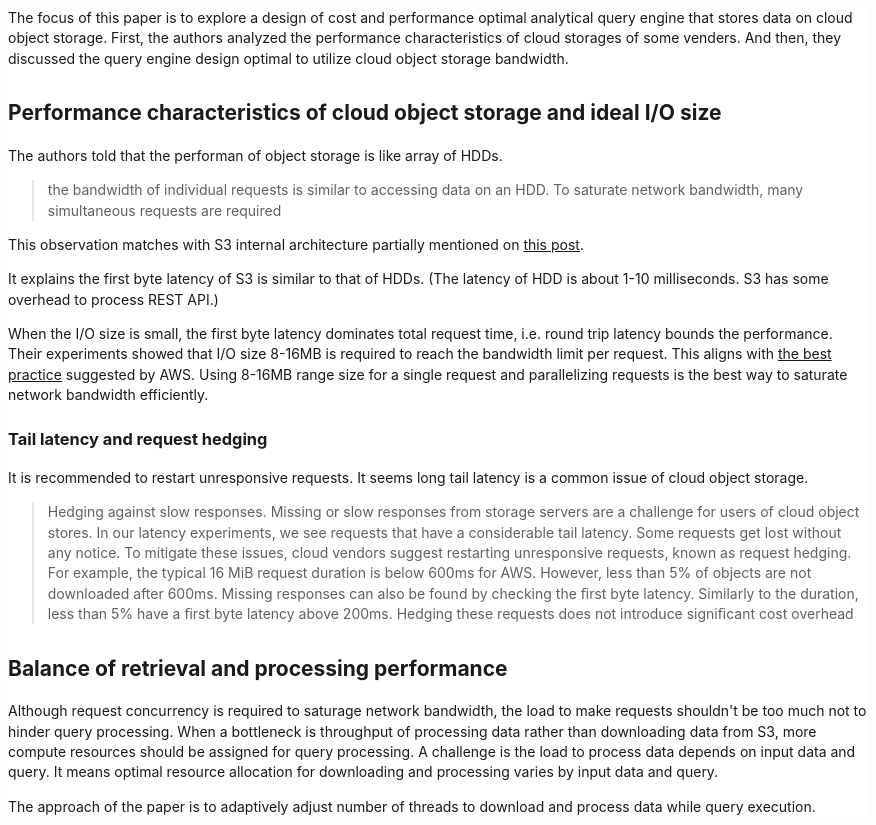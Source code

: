 The focus of this paper is to explore a design of cost and performance optimal analytical query engine
that stores data on cloud object storage.
First, the authors analyzed the performance characteristics of cloud storages of some venders.
And then, they discussed the query engine design optimal to utilize cloud object storage bandwidth.

## Performance characteristics of cloud object storage and ideal I/O size
The authors told that the performan of object storage is like array of HDDs.
> the bandwidth of individual requests is similar to accessing data on an HDD. To saturate network bandwidth, many simultaneous requests are required

This observation matches with S3 internal architecture partially mentioned on [this post](https://www.allthingsdistributed.com/2023/07/building-and-operating-a-pretty-big-storage-system.html).

It explains the first byte latency of S3 is similar to that of HDDs.
(The latency of HDD is about 1-10 milliseconds. S3 has some overhead to process REST API.)

When the I/O size is small, the first byte latency dominates total request time, i.e. round trip latency bounds the performance.
Their experiments showed that I/O size 8-16MB is required to reach the bandwidth limit per request.
This aligns with [the best practice](https://docs.aws.amazon.com/AmazonS3/latest/userguide/optimizing-performance-guidelines.html#optimizing-performance-guidelines-get-range) suggested by AWS.
Using 8-16MB range size for a single request and parallelizing requests is the best way to saturate network bandwidth efficiently.

### Tail latency and request hedging
It is recommended to restart unresponsive requests. It seems long tail latency is a common issue of cloud object storage.

> Hedging against slow responses. Missing or slow responses from storage servers are a challenge for users of cloud object stores. In our latency experiments, we see requests that have a considerable tail latency. Some requests get lost without any notice. To mitigate these issues, cloud vendors suggest restarting unresponsive requests, known as request hedging. For example, the typical 16 MiB request duration is below 600ms for AWS. However, less than 5% of objects are not downloaded after 600ms. Missing responses can also be found by checking the ﬁrst byte latency. Similarly to the duration, less than 5% have a ﬁrst byte latency above 200ms. Hedging these requests does not introduce signiﬁcant cost overhead

## Balance of retrieval and processing performance
Although request concurrency is required to saturage network bandwidth, the load to make requests shouldn't be
too much not to hinder query processing. When a bottleneck is throughput of processing data rather than downloading
data from S3, more compute resources should be assigned for query processing.
A challenge is the load to process data depends on input data and query. It means optimal resource allocation for
downloading and processing varies by input data and query.

The approach of the paper is to adaptively adjust number of threads to download and process data while query execution.
